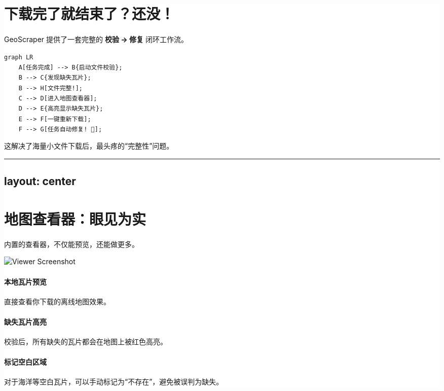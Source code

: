 # 下载完了就结束了？还没！

GeoScraper 提供了一套完整的 **校验 -> 修复** 闭环工作流。

```mermaid {scale: 0.5}
graph LR
    A[任务完成] --> B{启动文件校验};
    B --> C{发现缺失瓦片};
    B --> H[文件完整!];
    C --> D[进入地图查看器];
    D --> E{高亮显示缺失瓦片};
    E --> F[一键重新下载];
    F --> G[任务自动修复! 🎉];
```

<div class="text-sm mt-4 text-gray-500">
这解决了海量小文件下载后，最头疼的“完整性”问题。
</div>



---
layout: center
---

# 地图查看器：眼见为实

内置的查看器，不仅能预览，还能做更多。

<div class="grid grid-cols-2 gap-8 items-center">

<div>
<img src="https://raw.githubusercontent.com/lanseria/geoscraper/refs/heads/main/screenshots/geoscraper-viewer.png" class="rounded-lg shadow-md border dark:border-gray-700" alt="Viewer Screenshot" />
</div>

<div class="space-y-4">
  <div class="flex items-start gap-2">
    <carbon-map class="text-2xl text-sky-500 mt-1" />
    <div>
      <h4 class="font-bold">本地瓦片预览</h4>
      <p class="text-sm opacity-80">直接查看你下载的离线地图效果。</p>
    </div>
  </div>
  <div class="flex items-start gap-2">
    <carbon-checkbox-checked-filled class="text-2xl text-red-500 mt-1" />
    <div>
      <h4 class="font-bold">缺失瓦片高亮</h4>
      <p class="text-sm opacity-80">校验后，所有缺失的瓦片都会在地图上被红色高亮。</p>
    </div>
  </div>
  <div class="flex items-start gap-2">
    <carbon-select-window class="text-2xl text-orange-500 mt-1" />
    <div>
      <h4 class="font-bold">标记空白区域</h4>
      <p class="text-sm opacity-80">对于海洋等空白瓦片，可以手动标记为“不存在”，避免被误判为缺失。</p>
    </div>
  </div>
</div>
</div>
